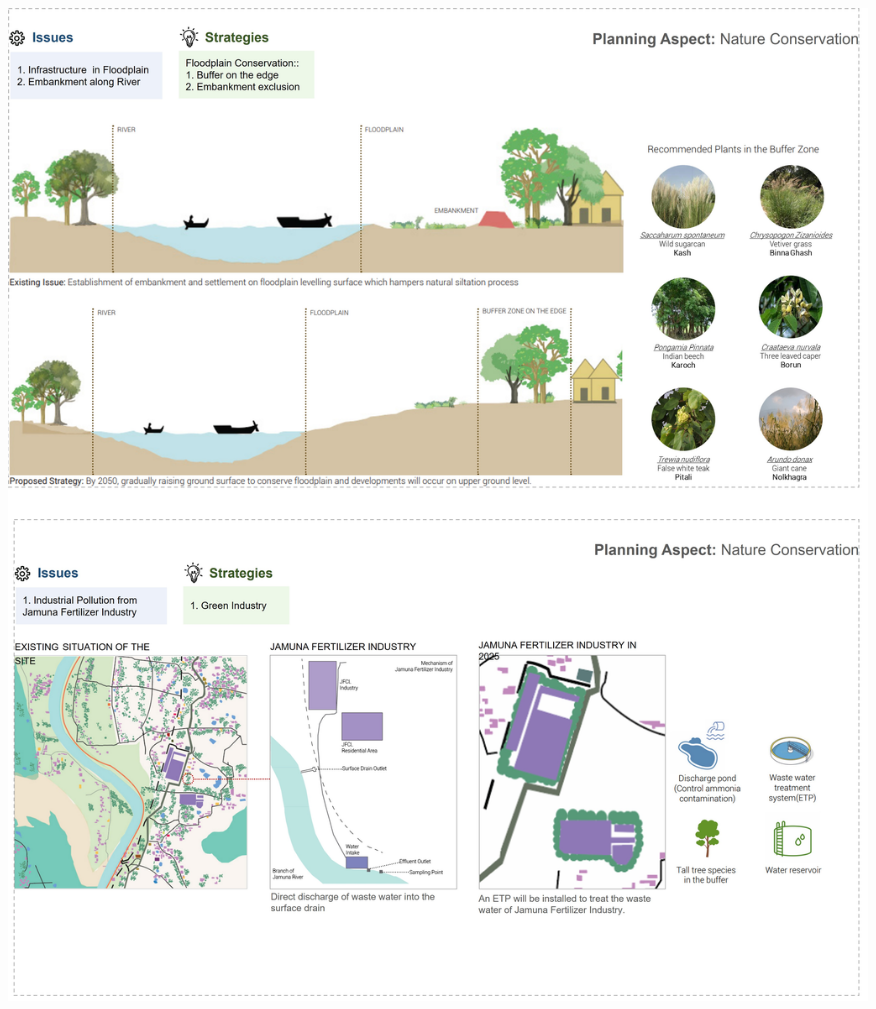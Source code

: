 <p align="left">
    <img src="./Picture37.jpg" alt="Social and Resource Map" width="100%">
</p>

<p align="left">
    <img src="./Picture38.jpg" alt="Social and Resource Map" width="100%">
</p>
